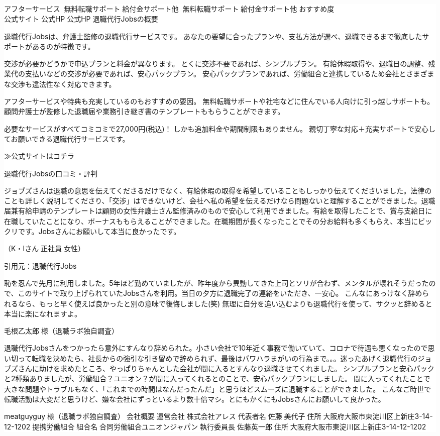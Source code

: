 アフターサービス	 無料転職サポート
給付金サポート他	 無料転職サポート
給付金サポート他
おすすめ度		
公式サイト	公式HP	公式HP
退職代行Jobsの概要

退職代行Jobsは、弁護士監修の退職代行サービスです。
あなたの要望に合ったプランや、支払方法が選べ、退職できるまで徹底したサポートがあるのが特徴です。

交渉が必要かどうかで申込プランと料金が異なります。
とくに交渉不要であれば、シンプルプラン。
有給休暇取得や、退職日の調整、残業代の支払いなどの交渉が必要であれば、安心パックプラン。
安心パックプランであれば、労働組合と連携しているため会社とさまざまな交渉も違法性なく対応できます。

アフターサービスや特典も充実しているのもおすすめの要因。
無料転職サポートや社宅などに住んでいる人向けに引っ越しサポートも。
顧問弁護士が監修した退職届や業務引き継ぎ書のテンプレートももらうことができます。

必要なサービスがすべてコミコミで27,000円(税込)！
しかも追加料金や期間制限もありません。
親切丁寧な対応＋充実サポートで安心してお願いできる退職代行サービスです。

≫公式サイトはコチラ 

退職代行Jobsの口コミ・評判

ジョブズさんは退職の意思を伝えてくださるだけでなく、有給休暇の取得を希望していることもしっかり伝えてくださいました。法律のことも詳しく説明してくださり、「交渉」はできないけど、会社へ私の希望を伝えるだけなら問題ないと理解することができました。退職届兼有給申請のテンプレートは顧問の女性弁護士さん監修済みのもので安心して利用できました。有給を取得したことで、賞与支給日に在職していたことになり、ボーナスももらえることができました。在職期間が長くなったことでその分お給料も多くもらえ、本当にビックリです。Jobsさんにお願いして本当に良かったです。

（K・Iさん 正社員 女性）

引用元：退職代行Jobs

恥を忍んで先月に利用しました。5年ほど勤めていましたが、昨年度から異動してきた上司とソリが合わず、メンタルが壊れそうだったので、このサイトで取り上げられていたJobsさんを利用。当日の夕方に退職完了の連絡をいただき、一安心。
こんなにあっけなく辞められるなら、もっと早く使えば良かったと別の意味で後悔しました(笑)
無理に自分を追い込むよりも退職代行を使って、サクッと辞めると本当に楽になれますよ。

毛根乙太郎 様（退職ラボ独自調査）

退職代行Jobsさんをつかったら意外にすんなり辞められた。小さい会社で10年近く事務で働いていて、コロナで待遇も悪くなったので思い切って転職を決めたら、社長からの強引な引き留めで辞められず、最後はパワハラまがいの行為まで。。。迷ったあげく退職代行のジョブズさんに助けを求めたところ、やっぱりちゃんとした会社が間に入るとすんなり退職させてくれました。
シンプルプランと安心パックと2種類ありましたが、労働組合？ユニオン？が間に入ってくれるとのことで、安心パックプランにしました。
間に入ってくれたことで大きな問題やトラブルもなく、「これまでの時間はなんだったんだ」と思うほどスムーズに退職することができました。
こんなご時世で転職活動は大変だと思うけど、嫌な会社にずっといるより数十倍マシ。とにもかくにもJobsさんにお願いして良かった。

meatguyguy 様（退職ラボ独自調査）
会社概要
運営会社	株式会社アレス
代表者名	佐藤 美代子
住所	大阪府大阪市東淀川区上新庄3-14-12-1202
提携労働組合
組合名	合同労働組合ユニオンジャパン
執行委員長	佐藤英一郎
住所	大阪府大阪市東淀川区上新庄3-14-12-1202
